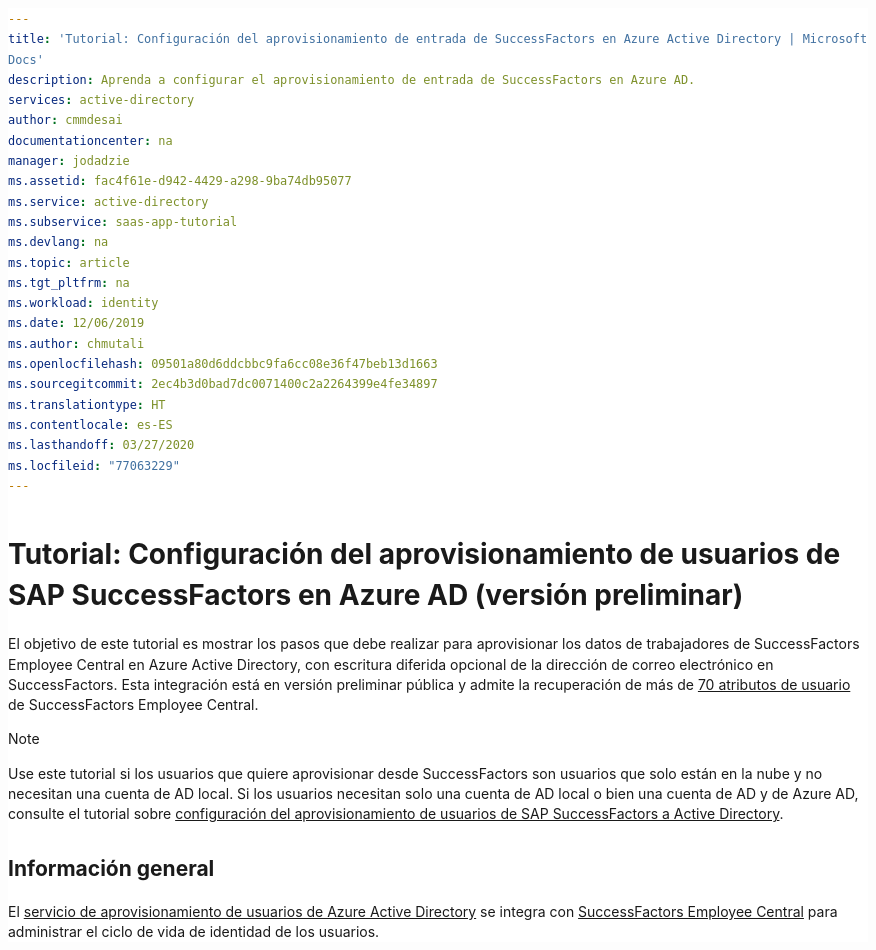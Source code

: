 ```yaml
---
title: 'Tutorial: Configuración del aprovisionamiento de entrada de SuccessFactors en Azure Active Directory | Microsoft Docs'
description: Aprenda a configurar el aprovisionamiento de entrada de SuccessFactors en Azure AD.
services: active-directory
author: cmmdesai
documentationcenter: na
manager: jodadzie
ms.assetid: fac4f61e-d942-4429-a298-9ba74db95077
ms.service: active-directory
ms.subservice: saas-app-tutorial
ms.devlang: na
ms.topic: article
ms.tgt_pltfrm: na
ms.workload: identity
ms.date: 12/06/2019
ms.author: chmutali
ms.openlocfilehash: 09501a80d6ddcbbc9fa6cc08e36f47beb13d1663
ms.sourcegitcommit: 2ec4b3d0bad7dc0071400c2a2264399e4fe34897
ms.translationtype: HT
ms.contentlocale: es-ES
ms.lasthandoff: 03/27/2020
ms.locfileid: "77063229"
---
```

# <a name="tutorial-configure-sap-successfactors-to-azure-ad-user-provisioning-preview"></a>Tutorial: Configuración del aprovisionamiento de usuarios de SAP SuccessFactors en Azure AD (versión preliminar)
El objetivo de este tutorial es mostrar los pasos que debe realizar para aprovisionar los datos de trabajadores de SuccessFactors Employee Central en Azure Active Directory, con escritura diferida opcional de la dirección de correo electrónico en SuccessFactors. Esta integración está en versión preliminar pública y admite la recuperación de más de [70 atributos de usuario](../app-provisioning/sap-successfactors-attribute-reference.md) de SuccessFactors Employee Central. 

>[!NOTE]
>Use este tutorial si los usuarios que quiere aprovisionar desde SuccessFactors son usuarios que solo están en la nube y no necesitan una cuenta de AD local. Si los usuarios necesitan solo una cuenta de AD local o bien una cuenta de AD y de Azure AD, consulte el tutorial sobre [configuración del aprovisionamiento de usuarios de SAP SuccessFactors a Active Directory](sap-successfactors-inbound-provisioning-tutorial.md#overview). 

## <a name="overview"></a>Información general

El [servicio de aprovisionamiento de usuarios de Azure Active Directory](../app-provisioning/user-provisioning.md) se integra con [SuccessFactors Employee Central](https://www.successfactors.com/products-services/core-hr-payroll/employee-central.html) para administrar el ciclo de vida de identidad de los usuarios. 
